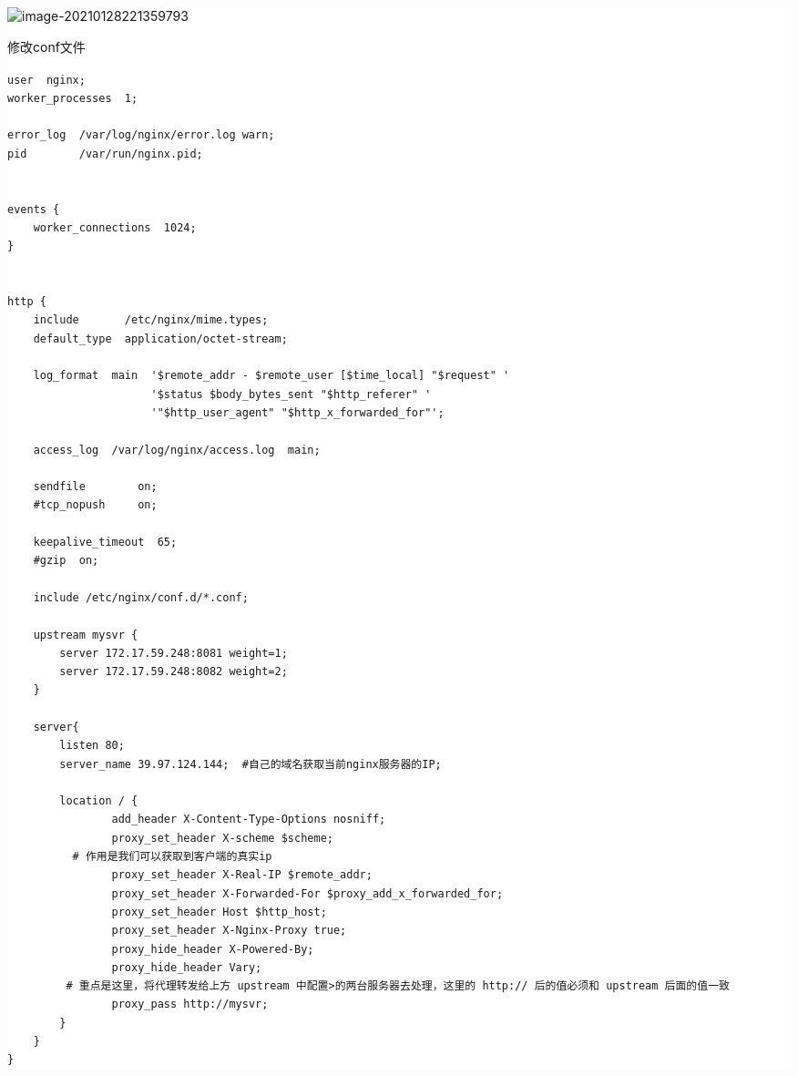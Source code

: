 ![image-20210128221359793](https://cyzblog.oss-cn-beijing.aliyuncs.com/image-20210128221359793.png)

修改conf文件

```
user  nginx;
worker_processes  1;

error_log  /var/log/nginx/error.log warn;
pid        /var/run/nginx.pid;


events {
    worker_connections  1024;
}


http {
    include       /etc/nginx/mime.types;
    default_type  application/octet-stream;

    log_format  main  '$remote_addr - $remote_user [$time_local] "$request" '
                      '$status $body_bytes_sent "$http_referer" '
                      '"$http_user_agent" "$http_x_forwarded_for"';

    access_log  /var/log/nginx/access.log  main;

    sendfile        on;
    #tcp_nopush     on;

    keepalive_timeout  65;
    #gzip  on;

    include /etc/nginx/conf.d/*.conf;

    upstream mysvr {
        server 172.17.59.248:8081 weight=1;
        server 172.17.59.248:8082 weight=2;
    }

    server{
        listen 80;
        server_name 39.97.124.144;  #自己的域名获取当前nginx服务器的IP;

        location / {
                add_header X-Content-Type-Options nosniff;
                proxy_set_header X-scheme $scheme;
          # 作用是我们可以获取到客户端的真实ip
                proxy_set_header X-Real-IP $remote_addr;
                proxy_set_header X-Forwarded-For $proxy_add_x_forwarded_for;
                proxy_set_header Host $http_host;
                proxy_set_header X-Nginx-Proxy true;
                proxy_hide_header X-Powered-By;
                proxy_hide_header Vary;
         # 重点是这里，将代理转发给上方 upstream 中配置>的两台服务器去处理，这里的 http:// 后的值必须和 upstream 后面的值一致
                proxy_pass http://mysvr;
        }
    }
}
```
